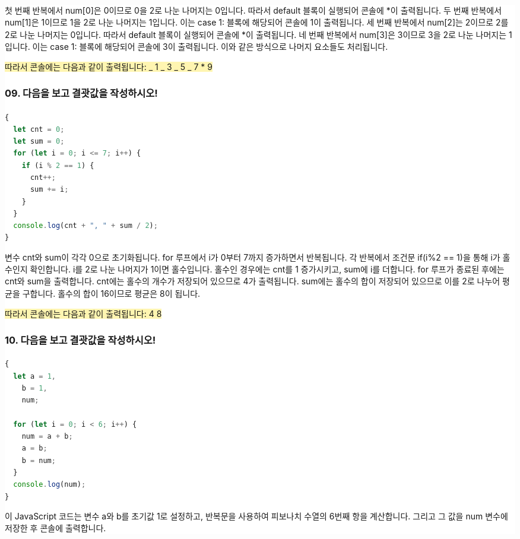 첫 번째 반복에서 num[0]은 0이므로 0을 2로 나눈 나머지는 0입니다. 따라서 default 블록이 실행되어 콘솔에 *이 출력됩니다.
두 번째 반복에서 num[1]은 1이므로 1을 2로 나눈 나머지는 1입니다. 이는 case 1: 블록에 해당되어 콘솔에 1이 출력됩니다.
세 번째 반복에서 num[2]는 2이므로 2를 2로 나눈 나머지는 0입니다. 따라서 default 블록이 실행되어 콘솔에 *이 출력됩니다.
네 번째 반복에서 num[3]은 3이므로 3을 2로 나눈 나머지는 1입니다. 이는 case 1: 블록에 해당되어 콘솔에 3이 출력됩니다.
이와 같은 방식으로 나머지 요소들도 처리됩니다.

<span style="background-color:#fff5b1">따라서 콘솔에는 다음과 같이 출력됩니다: _ 1 _ 3 _ 5 _ 7 \* 9</span>

### 09. 다음을 보고 결괏값을 작성하시오!

```javascript
{
  let cnt = 0;
  let sum = 0;
  for (let i = 0; i <= 7; i++) {
    if (i % 2 == 1) {
      cnt++;
      sum += i;
    }
  }
  console.log(cnt + ", " + sum / 2);
}
```

변수 cnt와 sum이 각각 0으로 초기화됩니다.
for 루프에서 i가 0부터 7까지 증가하면서 반복됩니다.
각 반복에서 조건문 if(i%2 == 1)을 통해 i가 홀수인지 확인합니다.
i를 2로 나눈 나머지가 1이면 홀수입니다.
홀수인 경우에는 cnt를 1 증가시키고, sum에 i를 더합니다.
for 루프가 종료된 후에는 cnt와 sum을 출력합니다.
cnt에는 홀수의 개수가 저장되어 있으므로 4가 출력됩니다.
sum에는 홀수의 합이 저장되어 있으므로 이를 2로 나누어 평균을 구합니다. 홀수의 합이 16이므로 평균은 8이 됩니다.

<span style="background-color:#fff5b1">따라서 콘솔에는 다음과 같이 출력됩니다: 4 8</span>

### 10. 다음을 보고 결괏값을 작성하시오!

```javascript
{
  let a = 1,
    b = 1,
    num;

  for (let i = 0; i < 6; i++) {
    num = a + b;
    a = b;
    b = num;
  }
  console.log(num);
}
```

이 JavaScript 코드는 변수 a와 b를 초기값 1로 설정하고,
반복문을 사용하여 피보나치 수열의 6번째 항을 계산합니다.
그리고 그 값을 num 변수에 저장한 후 콘솔에 출력합니다.
